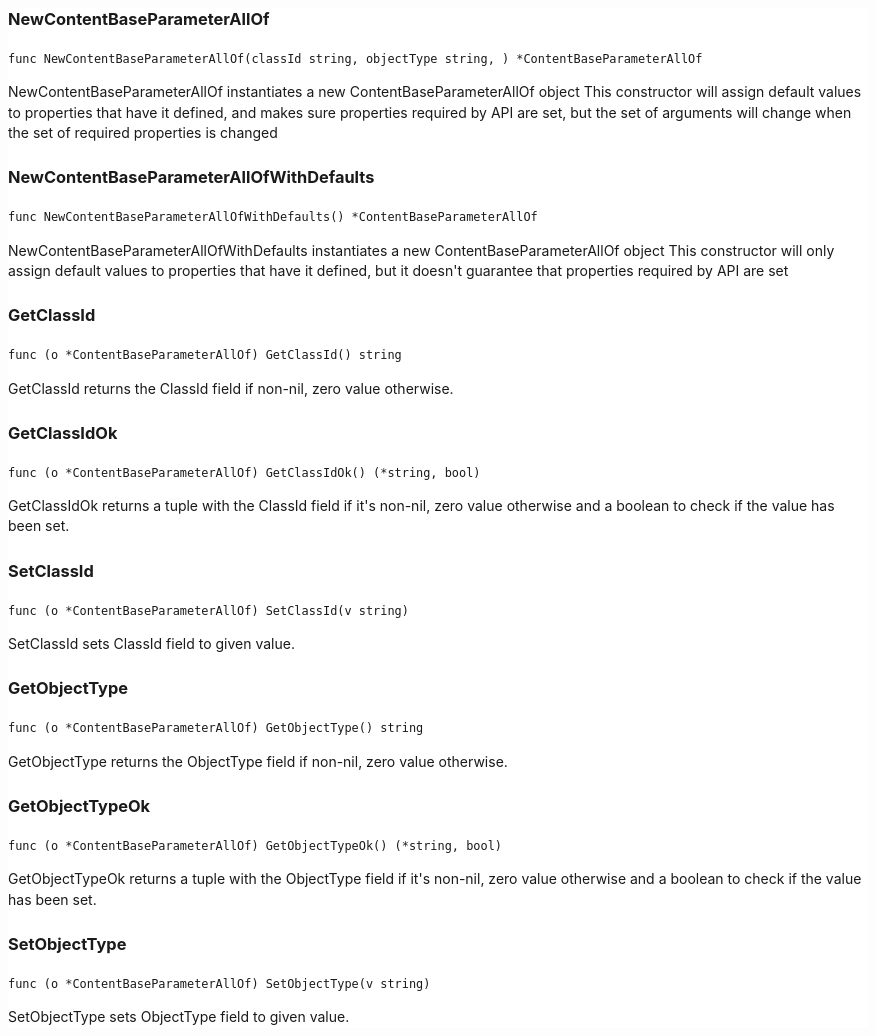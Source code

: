 ### NewContentBaseParameterAllOf

`func NewContentBaseParameterAllOf(classId string, objectType string, ) *ContentBaseParameterAllOf`

NewContentBaseParameterAllOf instantiates a new ContentBaseParameterAllOf object
This constructor will assign default values to properties that have it defined,
and makes sure properties required by API are set, but the set of arguments
will change when the set of required properties is changed

### NewContentBaseParameterAllOfWithDefaults

`func NewContentBaseParameterAllOfWithDefaults() *ContentBaseParameterAllOf`

NewContentBaseParameterAllOfWithDefaults instantiates a new ContentBaseParameterAllOf object
This constructor will only assign default values to properties that have it defined,
but it doesn't guarantee that properties required by API are set

### GetClassId

`func (o *ContentBaseParameterAllOf) GetClassId() string`

GetClassId returns the ClassId field if non-nil, zero value otherwise.

### GetClassIdOk

`func (o *ContentBaseParameterAllOf) GetClassIdOk() (*string, bool)`

GetClassIdOk returns a tuple with the ClassId field if it's non-nil, zero value otherwise
and a boolean to check if the value has been set.

### SetClassId

`func (o *ContentBaseParameterAllOf) SetClassId(v string)`

SetClassId sets ClassId field to given value.


### GetObjectType

`func (o *ContentBaseParameterAllOf) GetObjectType() string`

GetObjectType returns the ObjectType field if non-nil, zero value otherwise.

### GetObjectTypeOk

`func (o *ContentBaseParameterAllOf) GetObjectTypeOk() (*string, bool)`

GetObjectTypeOk returns a tuple with the ObjectType field if it's non-nil, zero value otherwise
and a boolean to check if the value has been set.

### SetObjectType

`func (o *ContentBaseParameterAllOf) SetObjectType(v string)`

SetObjectType sets ObjectType field to given value.

